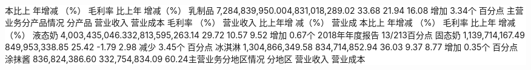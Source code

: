 本比上
年增减
（%）
毛利率
比上年
增减（%）
乳制品
7,284,839,950.004,831,018,289.02
33.68
21.94
16.08
增加
3.34个
百分点
主营业务分产品情况
分产品
营业收入
营业成本
毛利率
（%）
营业收入
比上年增
减（%）
营业成
本比上
年增减
（%）
毛利率
比上年
增减（%）
液态奶
4,003,435,046.332,813,595,263.14
29.72
10.57
9.52
增加
0.67个
2018年年度报告
13/213百分点
固态奶
1,139,714,167.49
849,953,338.85
25.42
-1.79
2.98
减少
3.45个
百分点
冰淇淋
1,304,866,349.58
834,714,852.94
36.03
9.37
8.77
增加
0.35个
百分点
涂抹酱
836,824,386.60
332,754,834.09
60.24主营业务分地区情况
分地区
营业收入
营业成本